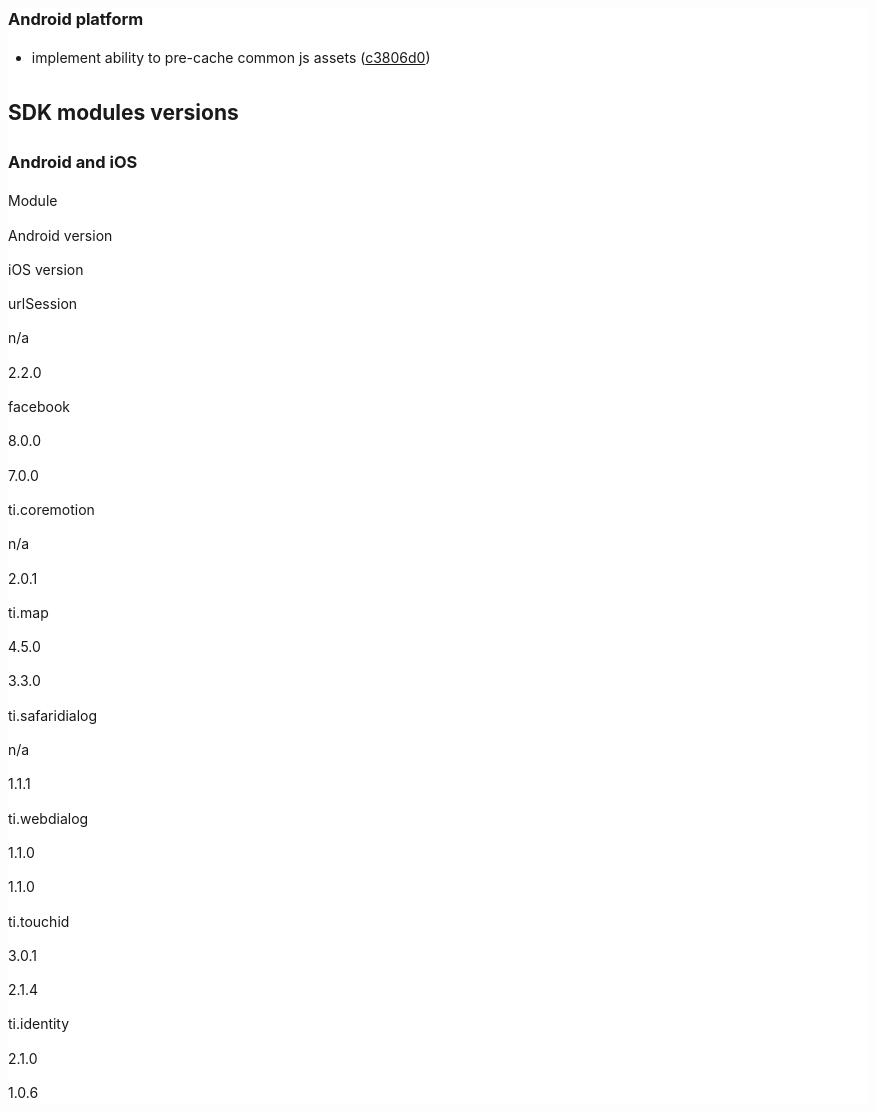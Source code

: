 ### Android platform

*   implement ability to pre-cache common js assets ([c3806d0](https://github.com/appcelerator/titanium_mobile/commit/c3806d041c945044e4b6a1ca3ab05584ee3b2a15))
    

## SDK modules versions

### Android and iOS

Module

Android version

iOS version

urlSession

n/a

2.2.0

facebook

8.0.0

7.0.0

ti.coremotion

n/a

2.0.1

ti.map

4.5.0

3.3.0

ti.safaridialog

n/a

1.1.1

ti.webdialog

1.1.0

1.1.0

ti.touchid

3.0.1

2.1.4

ti.identity

2.1.0

1.0.6
